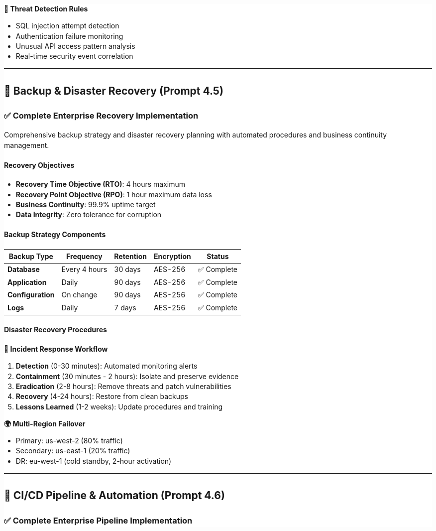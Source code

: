 **🚨 Threat Detection Rules**
- SQL injection attempt detection
- Authentication failure monitoring
- Unusual API access pattern analysis
- Real-time security event correlation

---

## 💾 **Backup & Disaster Recovery (Prompt 4.5)**

### **✅ Complete Enterprise Recovery Implementation**

Comprehensive backup strategy and disaster recovery planning with automated procedures and business continuity management.

#### **Recovery Objectives**
- **Recovery Time Objective (RTO)**: 4 hours maximum
- **Recovery Point Objective (RPO)**: 1 hour maximum data loss
- **Business Continuity**: 99.9% uptime target
- **Data Integrity**: Zero tolerance for corruption

#### **Backup Strategy Components**

| Backup Type | Frequency | Retention | Encryption | Status |
|-------------|-----------|-----------|------------|--------|
| **Database** | Every 4 hours | 30 days | AES-256 | ✅ Complete |
| **Application** | Daily | 90 days | AES-256 | ✅ Complete |
| **Configuration** | On change | 90 days | AES-256 | ✅ Complete |
| **Logs** | Daily | 7 days | AES-256 | ✅ Complete |

#### **Disaster Recovery Procedures**

**🚨 Incident Response Workflow**
1. **Detection** (0-30 minutes): Automated monitoring alerts
2. **Containment** (30 minutes - 2 hours): Isolate and preserve evidence
3. **Eradication** (2-8 hours): Remove threats and patch vulnerabilities
4. **Recovery** (4-24 hours): Restore from clean backups
5. **Lessons Learned** (1-2 weeks): Update procedures and training

**🌍 Multi-Region Failover**
- Primary: us-west-2 (80% traffic)
- Secondary: us-east-1 (20% traffic)
- DR: eu-west-1 (cold standby, 2-hour activation)

---

## 🔄 **CI/CD Pipeline & Automation (Prompt 4.6)**

### **✅ Complete Enterprise Pipeline Implementation**
